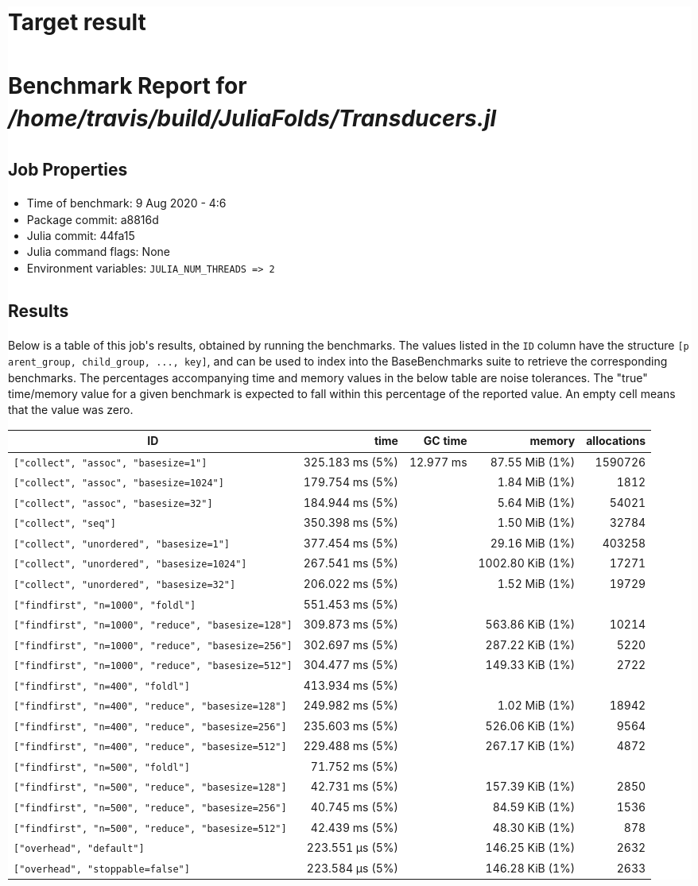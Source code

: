 # Target result
# Benchmark Report for */home/travis/build/JuliaFolds/Transducers.jl*

## Job Properties
* Time of benchmark: 9 Aug 2020 - 4:6
* Package commit: a8816d
* Julia commit: 44fa15
* Julia command flags: None
* Environment variables: `JULIA_NUM_THREADS => 2`

## Results
Below is a table of this job's results, obtained by running the benchmarks.
The values listed in the `ID` column have the structure `[parent_group, child_group, ..., key]`, and can be used to
index into the BaseBenchmarks suite to retrieve the corresponding benchmarks.
The percentages accompanying time and memory values in the below table are noise tolerances. The "true"
time/memory value for a given benchmark is expected to fall within this percentage of the reported value.
An empty cell means that the value was zero.

| ID                                                  | time            | GC time   | memory           | allocations |
|-----------------------------------------------------|----------------:|----------:|-----------------:|------------:|
| `["collect", "assoc", "basesize=1"]`                | 325.183 ms (5%) | 12.977 ms |   87.55 MiB (1%) |     1590726 |
| `["collect", "assoc", "basesize=1024"]`             | 179.754 ms (5%) |           |    1.84 MiB (1%) |        1812 |
| `["collect", "assoc", "basesize=32"]`               | 184.944 ms (5%) |           |    5.64 MiB (1%) |       54021 |
| `["collect", "seq"]`                                | 350.398 ms (5%) |           |    1.50 MiB (1%) |       32784 |
| `["collect", "unordered", "basesize=1"]`            | 377.454 ms (5%) |           |   29.16 MiB (1%) |      403258 |
| `["collect", "unordered", "basesize=1024"]`         | 267.541 ms (5%) |           | 1002.80 KiB (1%) |       17271 |
| `["collect", "unordered", "basesize=32"]`           | 206.022 ms (5%) |           |    1.52 MiB (1%) |       19729 |
| `["findfirst", "n=1000", "foldl"]`                  | 551.453 ms (5%) |           |                  |             |
| `["findfirst", "n=1000", "reduce", "basesize=128"]` | 309.873 ms (5%) |           |  563.86 KiB (1%) |       10214 |
| `["findfirst", "n=1000", "reduce", "basesize=256"]` | 302.697 ms (5%) |           |  287.22 KiB (1%) |        5220 |
| `["findfirst", "n=1000", "reduce", "basesize=512"]` | 304.477 ms (5%) |           |  149.33 KiB (1%) |        2722 |
| `["findfirst", "n=400", "foldl"]`                   | 413.934 ms (5%) |           |                  |             |
| `["findfirst", "n=400", "reduce", "basesize=128"]`  | 249.982 ms (5%) |           |    1.02 MiB (1%) |       18942 |
| `["findfirst", "n=400", "reduce", "basesize=256"]`  | 235.603 ms (5%) |           |  526.06 KiB (1%) |        9564 |
| `["findfirst", "n=400", "reduce", "basesize=512"]`  | 229.488 ms (5%) |           |  267.17 KiB (1%) |        4872 |
| `["findfirst", "n=500", "foldl"]`                   |  71.752 ms (5%) |           |                  |             |
| `["findfirst", "n=500", "reduce", "basesize=128"]`  |  42.731 ms (5%) |           |  157.39 KiB (1%) |        2850 |
| `["findfirst", "n=500", "reduce", "basesize=256"]`  |  40.745 ms (5%) |           |   84.59 KiB (1%) |        1536 |
| `["findfirst", "n=500", "reduce", "basesize=512"]`  |  42.439 ms (5%) |           |   48.30 KiB (1%) |         878 |
| `["overhead", "default"]`                           | 223.551 μs (5%) |           |  146.25 KiB (1%) |        2632 |
| `["overhead", "stoppable=false"]`                   | 223.584 μs (5%) |           |  146.28 KiB (1%) |        2633 |
